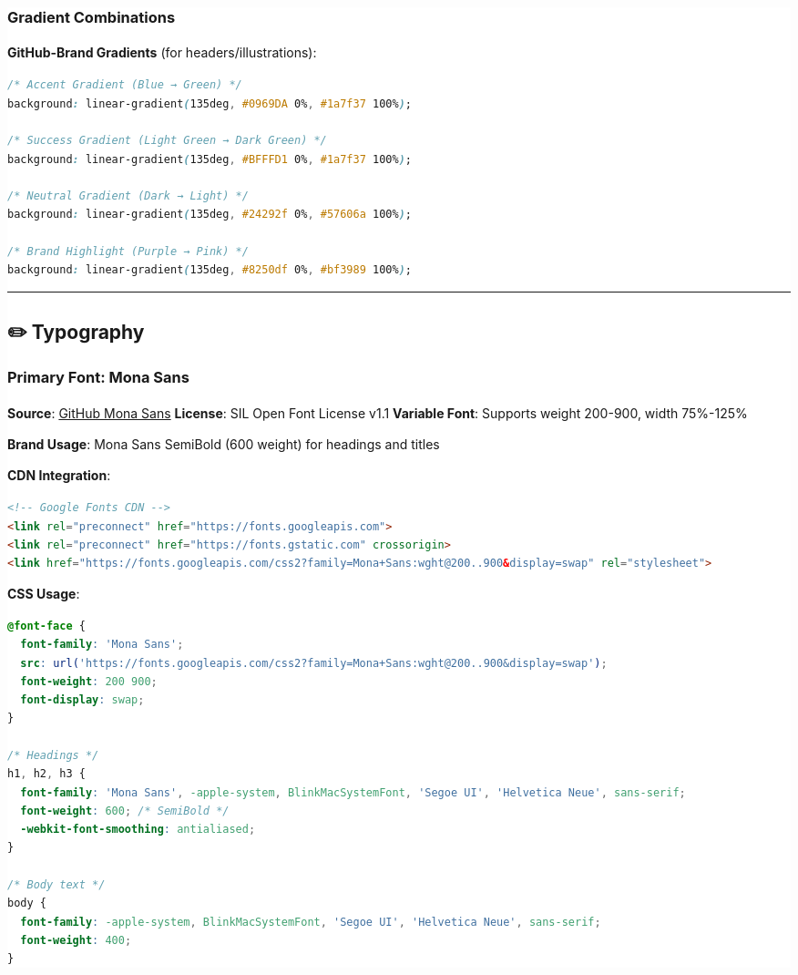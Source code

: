 ### Gradient Combinations

**GitHub-Brand Gradients** (for headers/illustrations):
```css
/* Accent Gradient (Blue → Green) */
background: linear-gradient(135deg, #0969DA 0%, #1a7f37 100%);

/* Success Gradient (Light Green → Dark Green) */
background: linear-gradient(135deg, #BFFFD1 0%, #1a7f37 100%);

/* Neutral Gradient (Dark → Light) */
background: linear-gradient(135deg, #24292f 0%, #57606a 100%);

/* Brand Highlight (Purple → Pink) */
background: linear-gradient(135deg, #8250df 0%, #bf3989 100%);
```

---

## ✏️ Typography

### Primary Font: Mona Sans

**Source**: [GitHub Mona Sans](https://github.com/github/mona-sans)
**License**: SIL Open Font License v1.1
**Variable Font**: Supports weight 200-900, width 75%-125%

**Brand Usage**: Mona Sans SemiBold (600 weight) for headings and titles

**CDN Integration**:
```html
<!-- Google Fonts CDN -->
<link rel="preconnect" href="https://fonts.googleapis.com">
<link rel="preconnect" href="https://fonts.gstatic.com" crossorigin>
<link href="https://fonts.googleapis.com/css2?family=Mona+Sans:wght@200..900&display=swap" rel="stylesheet">
```

**CSS Usage**:
```css
@font-face {
  font-family: 'Mona Sans';
  src: url('https://fonts.googleapis.com/css2?family=Mona+Sans:wght@200..900&display=swap');
  font-weight: 200 900;
  font-display: swap;
}

/* Headings */
h1, h2, h3 {
  font-family: 'Mona Sans', -apple-system, BlinkMacSystemFont, 'Segoe UI', 'Helvetica Neue', sans-serif;
  font-weight: 600; /* SemiBold */
  -webkit-font-smoothing: antialiased;
}

/* Body text */
body {
  font-family: -apple-system, BlinkMacSystemFont, 'Segoe UI', 'Helvetica Neue', sans-serif;
  font-weight: 400;
}
```
